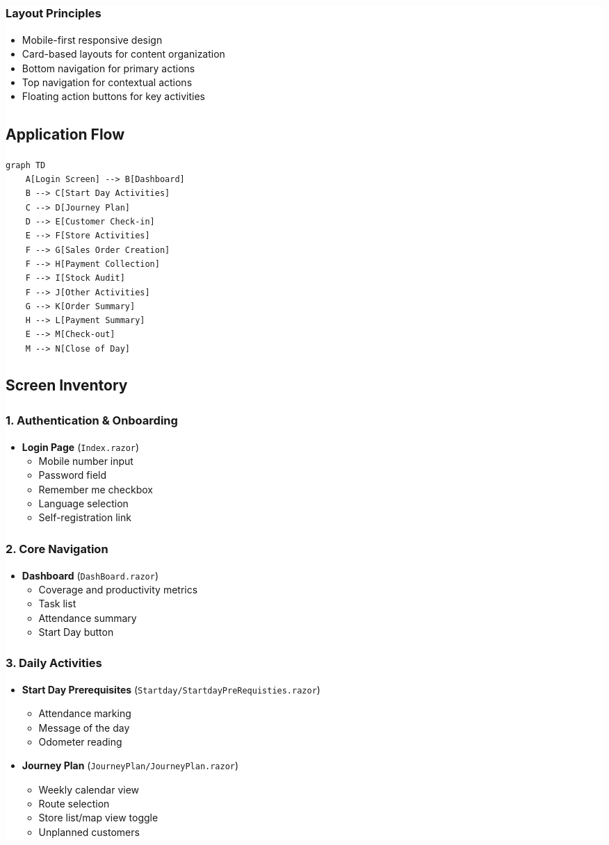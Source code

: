 ### Layout Principles
- Mobile-first responsive design
- Card-based layouts for content organization
- Bottom navigation for primary actions
- Top navigation for contextual actions
- Floating action buttons for key activities

## Application Flow

```mermaid
graph TD
    A[Login Screen] --> B[Dashboard]
    B --> C[Start Day Activities]
    C --> D[Journey Plan]
    D --> E[Customer Check-in]
    E --> F[Store Activities]
    F --> G[Sales Order Creation]
    F --> H[Payment Collection]
    F --> I[Stock Audit]
    F --> J[Other Activities]
    G --> K[Order Summary]
    H --> L[Payment Summary]
    E --> M[Check-out]
    M --> N[Close of Day]
```

## Screen Inventory

### 1. Authentication & Onboarding
- **Login Page** (`Index.razor`)
  - Mobile number input
  - Password field
  - Remember me checkbox
  - Language selection
  - Self-registration link

### 2. Core Navigation
- **Dashboard** (`DashBoard.razor`)
  - Coverage and productivity metrics
  - Task list
  - Attendance summary
  - Start Day button

### 3. Daily Activities
- **Start Day Prerequisites** (`Startday/StartdayPreRequisties.razor`)
  - Attendance marking
  - Message of the day
  - Odometer reading

- **Journey Plan** (`JourneyPlan/JourneyPlan.razor`)
  - Weekly calendar view
  - Route selection
  - Store list/map view toggle
  - Unplanned customers
